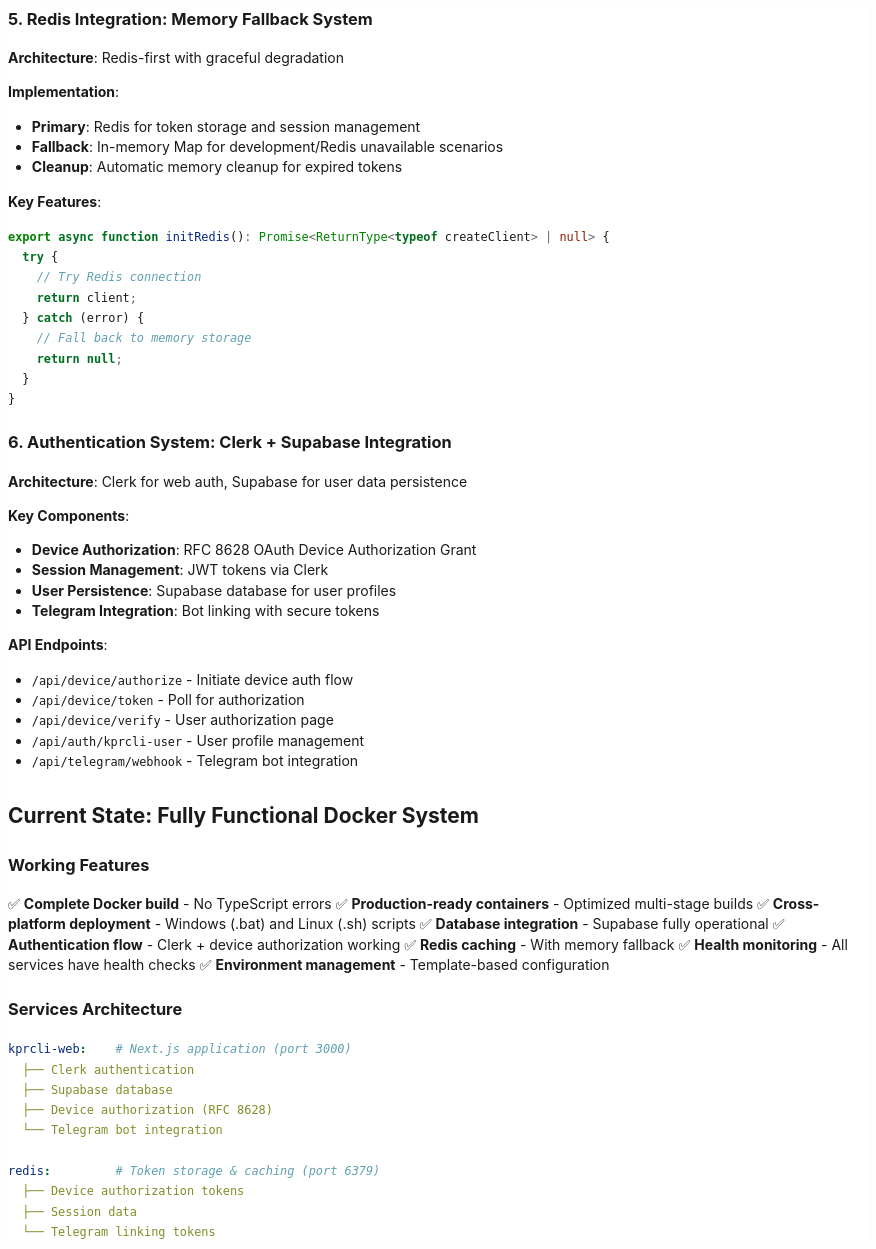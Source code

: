 ### 5. Redis Integration: Memory Fallback System
**Architecture**: Redis-first with graceful degradation

**Implementation**:
- **Primary**: Redis for token storage and session management
- **Fallback**: In-memory Map for development/Redis unavailable scenarios
- **Cleanup**: Automatic memory cleanup for expired tokens

**Key Features**:
```typescript
export async function initRedis(): Promise<ReturnType<typeof createClient> | null> {
  try {
    // Try Redis connection
    return client;
  } catch (error) {
    // Fall back to memory storage
    return null;
  }
}
```

### 6. Authentication System: Clerk + Supabase Integration
**Architecture**: Clerk for web auth, Supabase for user data persistence

**Key Components**:
- **Device Authorization**: RFC 8628 OAuth Device Authorization Grant
- **Session Management**: JWT tokens via Clerk
- **User Persistence**: Supabase database for user profiles
- **Telegram Integration**: Bot linking with secure tokens

**API Endpoints**:
- `/api/device/authorize` - Initiate device auth flow
- `/api/device/token` - Poll for authorization
- `/api/device/verify` - User authorization page
- `/api/auth/kprcli-user` - User profile management
- `/api/telegram/webhook` - Telegram bot integration

## Current State: Fully Functional Docker System

### Working Features
✅ **Complete Docker build** - No TypeScript errors
✅ **Production-ready containers** - Optimized multi-stage builds
✅ **Cross-platform deployment** - Windows (.bat) and Linux (.sh) scripts
✅ **Database integration** - Supabase fully operational
✅ **Authentication flow** - Clerk + device authorization working
✅ **Redis caching** - With memory fallback
✅ **Health monitoring** - All services have health checks
✅ **Environment management** - Template-based configuration

### Services Architecture
```yaml
kprcli-web:    # Next.js application (port 3000)
  ├── Clerk authentication
  ├── Supabase database
  ├── Device authorization (RFC 8628)
  └── Telegram bot integration

redis:         # Token storage & caching (port 6379)
  ├── Device authorization tokens
  ├── Session data
  └── Telegram linking tokens
```
